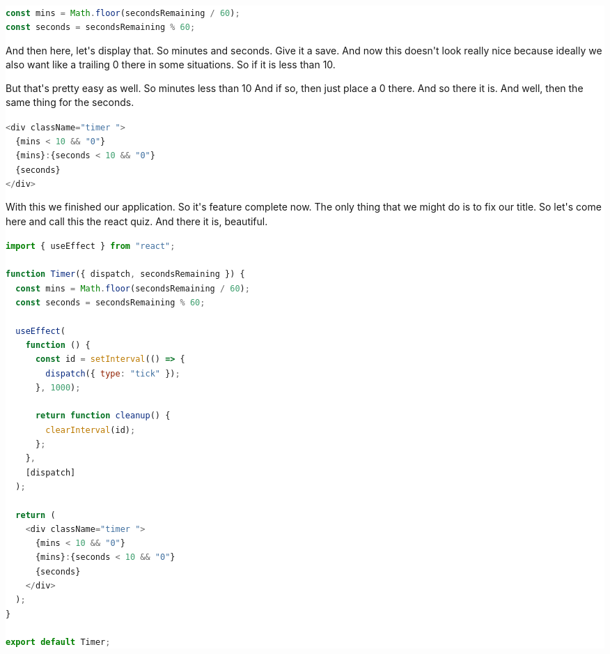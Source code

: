 ```js
const mins = Math.floor(secondsRemaining / 60);
const seconds = secondsRemaining % 60;
```

And then here, let's display that. So minutes and seconds. Give it a save. And now this doesn't look really nice because ideally we also want like a trailing 0 there in some situations. So if it is less than 10.

But that's pretty easy as well. So minutes less than 10 And if so, then just place a 0 there. And so there it is. And well, then the same thing for the seconds.

```js
<div className="timer ">
  {mins < 10 && "0"}
  {mins}:{seconds < 10 && "0"}
  {seconds}
</div>
```

With this we finished our application. So it's feature complete now. The only thing that we might do is to fix our title. So let's come here and call this the react quiz. And there it is, beautiful.

```js
import { useEffect } from "react";

function Timer({ dispatch, secondsRemaining }) {
  const mins = Math.floor(secondsRemaining / 60);
  const seconds = secondsRemaining % 60;

  useEffect(
    function () {
      const id = setInterval(() => {
        dispatch({ type: "tick" });
      }, 1000);

      return function cleanup() {
        clearInterval(id);
      };
    },
    [dispatch]
  );

  return (
    <div className="timer ">
      {mins < 10 && "0"}
      {mins}:{seconds < 10 && "0"}
      {seconds}
    </div>
  );
}

export default Timer;

```
